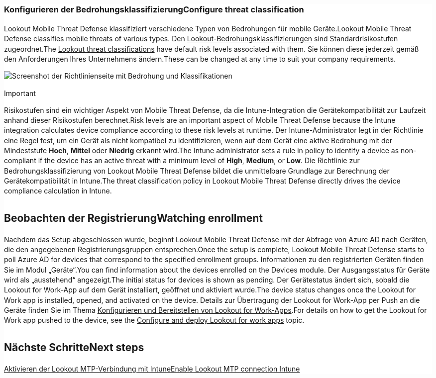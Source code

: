### <a name="configure-threat-classification"></a><span data-ttu-id="905b4-195">Konfigurieren der Bedrohungsklassifizierung</span><span class="sxs-lookup"><span data-stu-id="905b4-195">Configure threat classification</span></span>
<span data-ttu-id="905b4-196">Lookout Mobile Threat Defense klassifiziert verschiedene Typen von Bedrohungen für mobile Geräte.</span><span class="sxs-lookup"><span data-stu-id="905b4-196">Lookout Mobile Threat Defense classifies mobile threats of various types.</span></span> <span data-ttu-id="905b4-197">Den [Lookout-Bedrohungsklassifizierungen](http://personal.support.lookout.com/hc/articles/114094130693) sind Standardrisikostufen zugeordnet.</span><span class="sxs-lookup"><span data-stu-id="905b4-197">The [Lookout threat classifications](http://personal.support.lookout.com/hc/articles/114094130693) have default risk levels associated with them.</span></span> <span data-ttu-id="905b4-198">Sie können diese jederzeit gemäß den Anforderungen Ihres Unternehmens ändern.</span><span class="sxs-lookup"><span data-stu-id="905b4-198">These can be changed at any time to suit your company requirements.</span></span>

![Screenshot der Richtlinienseite mit Bedrohung und Klassifikationen](../media/mtp/lookout-mtp-threat-classification.png)

>[!IMPORTANT]
> <span data-ttu-id="905b4-200">Risikostufen sind ein wichtiger Aspekt von Mobile Threat Defense, da die Intune-Integration die Gerätekompatibilität zur Laufzeit anhand dieser Risikostufen berechnet.</span><span class="sxs-lookup"><span data-stu-id="905b4-200">Risk levels are an important aspect of Mobile Threat Defense because the Intune integration calculates device compliance according to these risk levels at runtime.</span></span> <span data-ttu-id="905b4-201">Der Intune-Administrator legt in der Richtlinie eine Regel fest, um ein Gerät als nicht kompatibel zu identifizieren, wenn auf dem Gerät eine aktive Bedrohung mit der Mindeststufe **Hoch**, **Mittel** oder **Niedrig** erkannt wird.</span><span class="sxs-lookup"><span data-stu-id="905b4-201">The Intune administrator sets a rule in policy to identify a device as non-compliant if the device has an active threat with a minimum level of **High**, **Medium**, or **Low**.</span></span> <span data-ttu-id="905b4-202">Die Richtlinie zur Bedrohungsklassifizierung von Lookout Mobile Threat Defense bildet die unmittelbare Grundlage zur Berechnung der Gerätekompatibilität in Intune.</span><span class="sxs-lookup"><span data-stu-id="905b4-202">The threat classification policy in Lookout Mobile Threat Defense directly drives the device compliance calculation in Intune.</span></span>

## <a name="watching-enrollment"></a><span data-ttu-id="905b4-203">Beobachten der Registrierung</span><span class="sxs-lookup"><span data-stu-id="905b4-203">Watching enrollment</span></span>
<span data-ttu-id="905b4-204">Nachdem das Setup abgeschlossen wurde, beginnt Lookout Mobile Threat Defense mit der Abfrage von Azure AD nach Geräten, die den angegebenen Registrierungsgruppen entsprechen.</span><span class="sxs-lookup"><span data-stu-id="905b4-204">Once the setup is complete, Lookout Mobile Threat Defense starts to poll Azure AD for devices that correspond to the specified enrollment groups.</span></span>  <span data-ttu-id="905b4-205">Informationen zu den registrierten Geräten finden Sie im Modul „Geräte“.</span><span class="sxs-lookup"><span data-stu-id="905b4-205">You can find information about the devices enrolled on the Devices module.</span></span>  <span data-ttu-id="905b4-206">Der Ausgangsstatus für Geräte wird als „ausstehend“ angezeigt.</span><span class="sxs-lookup"><span data-stu-id="905b4-206">The initial status for devices is shown as pending.</span></span>  <span data-ttu-id="905b4-207">Der Gerätestatus ändert sich, sobald die Lookout for Work-App auf dem Gerät installiert, geöffnet und aktiviert wurde.</span><span class="sxs-lookup"><span data-stu-id="905b4-207">The device status changes once the Lookout for Work app is installed, opened, and activated on the device.</span></span>  <span data-ttu-id="905b4-208">Details zur Übertragung der Lookout for Work-App per Push an die Geräte finden Sie im Thema [Konfigurieren und Bereitstellen von Lookout for Work-Apps](configure-deploy-lookout-for-work-app.md).</span><span class="sxs-lookup"><span data-stu-id="905b4-208">For details on how to get the Lookout for Work app pushed to the device, see the [Configure and deploy Lookout for work apps](configure-deploy-lookout-for-work-app.md) topic.</span></span>
## <a name="next-steps"></a><span data-ttu-id="905b4-209">Nächste Schritte</span><span class="sxs-lookup"><span data-stu-id="905b4-209">Next steps</span></span>
[<span data-ttu-id="905b4-210">Aktivieren der Lookout MTP-Verbindung mit Intune</span><span class="sxs-lookup"><span data-stu-id="905b4-210">Enable Lookout MTP connection Intune</span></span>](/intune-classic/deploy-use/enable-lookout-mtd-connection)

